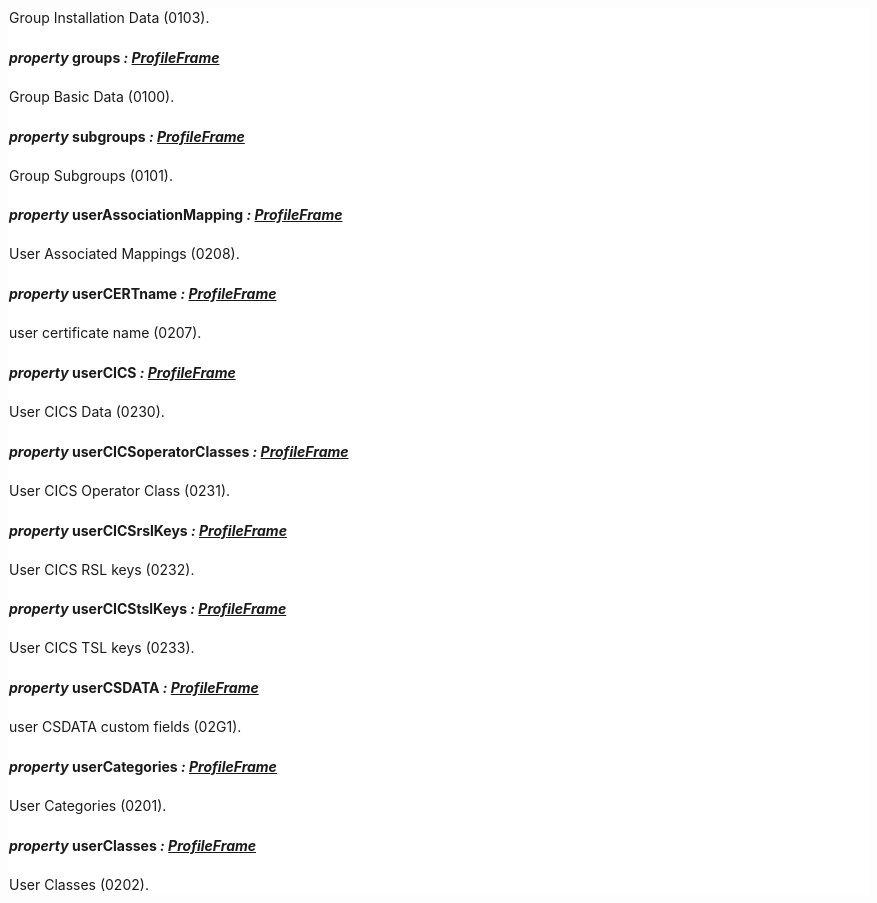 Group Installation Data (0103).

#### *property* groups *: [ProfileFrame](#pyracf.profile_frame.ProfileFrame)*

Group Basic Data (0100).

#### *property* subgroups *: [ProfileFrame](#pyracf.profile_frame.ProfileFrame)*

Group Subgroups (0101).

#### *property* userAssociationMapping *: [ProfileFrame](#pyracf.profile_frame.ProfileFrame)*

User Associated Mappings (0208).

#### *property* userCERTname *: [ProfileFrame](#pyracf.profile_frame.ProfileFrame)*

user certificate name (0207).

#### *property* userCICS *: [ProfileFrame](#pyracf.profile_frame.ProfileFrame)*

User CICS Data (0230).

#### *property* userCICSoperatorClasses *: [ProfileFrame](#pyracf.profile_frame.ProfileFrame)*

User CICS Operator Class (0231).

#### *property* userCICSrslKeys *: [ProfileFrame](#pyracf.profile_frame.ProfileFrame)*

User CICS RSL keys (0232).

#### *property* userCICStslKeys *: [ProfileFrame](#pyracf.profile_frame.ProfileFrame)*

User CICS TSL keys (0233).

#### *property* userCSDATA *: [ProfileFrame](#pyracf.profile_frame.ProfileFrame)*

user CSDATA custom fields (02G1).

#### *property* userCategories *: [ProfileFrame](#pyracf.profile_frame.ProfileFrame)*

User Categories (0201).

#### *property* userClasses *: [ProfileFrame](#pyracf.profile_frame.ProfileFrame)*

User Classes (0202).

